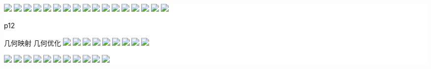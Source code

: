 ![](../assets/2022-04-26-15-53-40.png)
![](../assets/2022-04-26-15-54-05.png)
![](../assets/2022-04-26-15-54-11.png)
![](../assets/2022-04-26-15-54-23.png)
![](../assets/2022-04-26-15-54-35.png)
![](../assets/2022-04-26-15-54-47.png)
![](../assets/2022-04-26-15-54-55.png)
![](../assets/2022-04-26-15-55-00.png)
![](../assets/2022-04-26-15-55-14.png)
![](../assets/2022-04-26-15-55-18.png)
![](../assets/2022-04-26-15-55-23.png)
![](../assets/2022-04-26-15-55-37.png)
![](../assets/2022-04-26-15-56-11.png)
![](../assets/2022-04-26-15-56-33.png)
![](../assets/2022-04-26-15-56-51.png)
![](../assets/2022-04-26-15-57-01.png)
![](../assets/2022-04-26-15-57-51.png)

p12

几何映射 几何优化
![](../assets/2022-04-26-15-59-08.png)
![](../assets/2022-04-26-15-59-38.png)
![](../assets/2022-04-26-15-59-55.png)
![](../assets/2022-04-26-16-00-06.png)
![](../assets/2022-04-26-16-00-45.png)
![](../assets/2022-04-26-16-01-35.png)
![](../assets/2022-04-26-16-01-41.png)
![](../assets/2022-04-26-16-02-33.png)
![](../assets/2022-04-26-16-02-49.png)

![](../assets/2022-04-26-16-04-10.png)
![](../assets/2022-04-26-16-08-23.png)
![](../assets/2022-04-26-16-11-18.png)
![](../assets/2022-04-26-16-12-13.png)
![](../assets/2022-04-26-16-14-12.png)
![](../assets/2022-04-26-16-14-45.png)
![](../assets/2022-04-26-16-14-52.png)
![](../assets/2022-04-26-16-15-20.png)
![](../assets/2022-04-26-16-15-33.png)
![](../assets/2022-04-26-16-16-32.png)
![](../assets/2022-04-26-16-16-48.png)